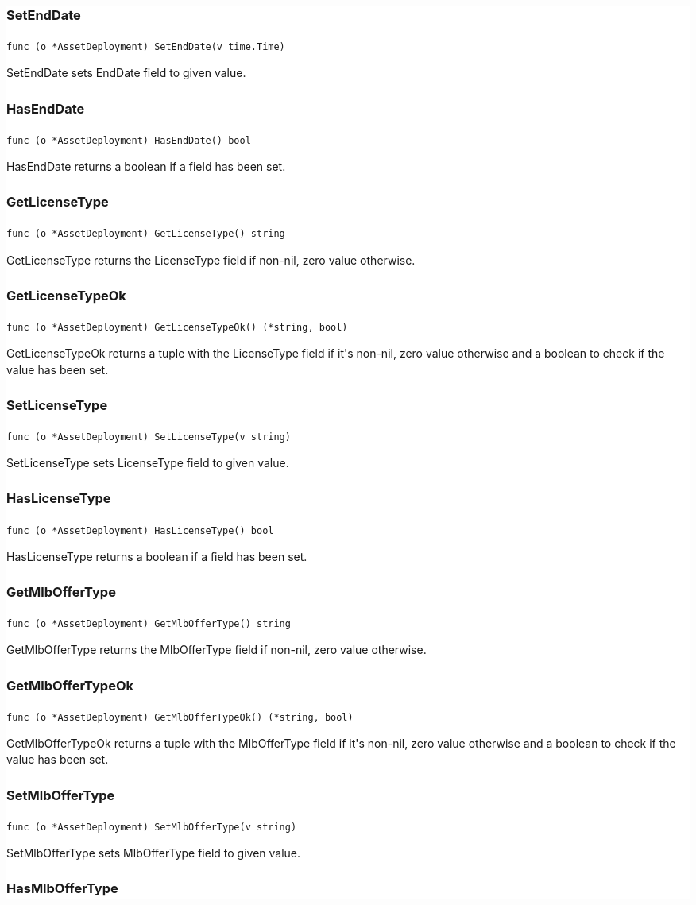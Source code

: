 ### SetEndDate

`func (o *AssetDeployment) SetEndDate(v time.Time)`

SetEndDate sets EndDate field to given value.

### HasEndDate

`func (o *AssetDeployment) HasEndDate() bool`

HasEndDate returns a boolean if a field has been set.

### GetLicenseType

`func (o *AssetDeployment) GetLicenseType() string`

GetLicenseType returns the LicenseType field if non-nil, zero value otherwise.

### GetLicenseTypeOk

`func (o *AssetDeployment) GetLicenseTypeOk() (*string, bool)`

GetLicenseTypeOk returns a tuple with the LicenseType field if it's non-nil, zero value otherwise
and a boolean to check if the value has been set.

### SetLicenseType

`func (o *AssetDeployment) SetLicenseType(v string)`

SetLicenseType sets LicenseType field to given value.

### HasLicenseType

`func (o *AssetDeployment) HasLicenseType() bool`

HasLicenseType returns a boolean if a field has been set.

### GetMlbOfferType

`func (o *AssetDeployment) GetMlbOfferType() string`

GetMlbOfferType returns the MlbOfferType field if non-nil, zero value otherwise.

### GetMlbOfferTypeOk

`func (o *AssetDeployment) GetMlbOfferTypeOk() (*string, bool)`

GetMlbOfferTypeOk returns a tuple with the MlbOfferType field if it's non-nil, zero value otherwise
and a boolean to check if the value has been set.

### SetMlbOfferType

`func (o *AssetDeployment) SetMlbOfferType(v string)`

SetMlbOfferType sets MlbOfferType field to given value.

### HasMlbOfferType
